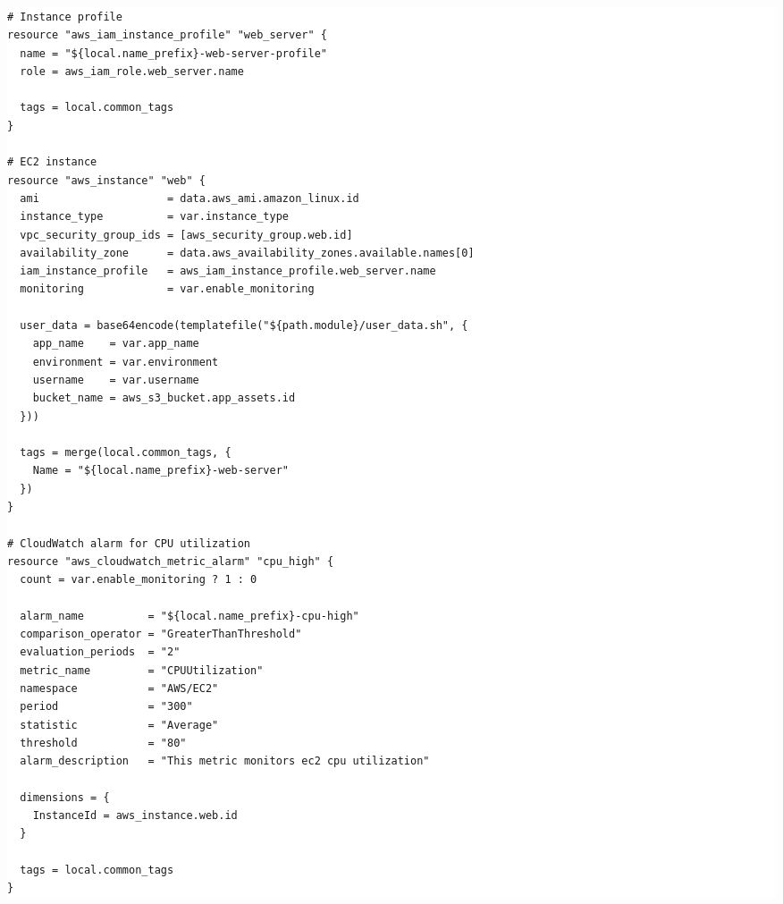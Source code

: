 ```hcl
# Instance profile
resource "aws_iam_instance_profile" "web_server" {
  name = "${local.name_prefix}-web-server-profile"
  role = aws_iam_role.web_server.name

  tags = local.common_tags
}

# EC2 instance
resource "aws_instance" "web" {
  ami                    = data.aws_ami.amazon_linux.id
  instance_type          = var.instance_type
  vpc_security_group_ids = [aws_security_group.web.id]
  availability_zone      = data.aws_availability_zones.available.names[0]
  iam_instance_profile   = aws_iam_instance_profile.web_server.name
  monitoring             = var.enable_monitoring

  user_data = base64encode(templatefile("${path.module}/user_data.sh", {
    app_name    = var.app_name
    environment = var.environment
    username    = var.username
    bucket_name = aws_s3_bucket.app_assets.id
  }))

  tags = merge(local.common_tags, {
    Name = "${local.name_prefix}-web-server"
  })
}

# CloudWatch alarm for CPU utilization
resource "aws_cloudwatch_metric_alarm" "cpu_high" {
  count = var.enable_monitoring ? 1 : 0

  alarm_name          = "${local.name_prefix}-cpu-high"
  comparison_operator = "GreaterThanThreshold"
  evaluation_periods  = "2"
  metric_name         = "CPUUtilization"
  namespace           = "AWS/EC2"
  period              = "300"
  statistic           = "Average"
  threshold           = "80"
  alarm_description   = "This metric monitors ec2 cpu utilization"

  dimensions = {
    InstanceId = aws_instance.web.id
  }

  tags = local.common_tags
}
```
